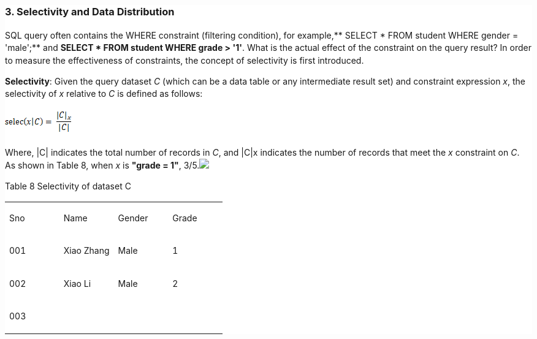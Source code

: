 ### 3. Selectivity and Data Distribution<a name="section15481195914128"></a>

SQL query often contains the WHERE constraint \(filtering condition\), for example,** SELECT \* FROM student WHERE gender = 'male';**  and  **SELECT \* FROM student WHERE grade \> '1'**. What is the actual effect of the constraint on the query result? In order to measure the effectiveness of constraints, the concept of selectivity is first introduced.

**Selectivity**: Given the query dataset  _C_  \(which can be a data table or any intermediate result set\) and constraint expression  _x_, the selectivity of  _x_  relative to  _C_  is defined as follows:

![](figures/zh-cn_image_0000001256862067.gif)

Where, |C| indicates the total number of records in  _C_, and |C|x indicates the number of records that meet the  _x_  constraint on  _C_. As shown in Table 8, when  _x_  is  **"grade = 1"**, 3/5.![](C:figures/zh-cn_image_0000001212222114.gif)

Table 8 Selectivity of dataset C

<a name="table103784496159"></a>

<table><tbody><tr id="row5212950111510"><td class="cellrowborder" valign="top" width="25%"><p id="p18212105016158"><a name="p18212105016158"></a><a name="p18212105016158"></a>Sno</p>
</td>
<td class="cellrowborder" valign="top" width="25%"><p id="p2212145012152"><a name="p2212145012152"></a><a name="p2212145012152"></a>Name</p>
</td>
<td class="cellrowborder" valign="top" width="25%"><p id="p20212450111514"><a name="p20212450111514"></a><a name="p20212450111514"></a>Gender</p>
</td>
<td class="cellrowborder" valign="top" width="25%"><p id="p621285012151"><a name="p621285012151"></a><a name="p621285012151"></a>Grade</p>
</td>
</tr>
<tr id="row1521255051519"><td class="cellrowborder" valign="top" width="25%"><p id="p82121250121511"><a name="p82121250121511"></a><a name="p82121250121511"></a>001</p>
</td>
<td class="cellrowborder" valign="top" width="25%"><p id="p12212175021518"><a name="p12212175021518"></a><a name="p12212175021518"></a>Xiao Zhang</p>
</td>
<td class="cellrowborder" valign="top" width="25%"><p id="p52123509151"><a name="p52123509151"></a><a name="p52123509151"></a>Male</p>
</td>
<td class="cellrowborder" valign="top" width="25%"><p id="p021285015159"><a name="p021285015159"></a><a name="p021285015159"></a>1</p>
</td>
</tr>
<tr id="row421218505151"><td class="cellrowborder" valign="top" width="25%"><p id="p2021205019150"><a name="p2021205019150"></a><a name="p2021205019150"></a>002</p>
</td>
<td class="cellrowborder" valign="top" width="25%"><p id="p3212195001514"><a name="p3212195001514"></a><a name="p3212195001514"></a>Xiao Li</p>
</td>
<td class="cellrowborder" valign="top" width="25%"><p id="p162121650191515"><a name="p162121650191515"></a><a name="p162121650191515"></a>Male</p>
</td>
<td class="cellrowborder" valign="top" width="25%"><p id="p921225017158"><a name="p921225017158"></a><a name="p921225017158"></a>2</p>
</td>
</tr>
<tr id="row19212125021511"><td class="cellrowborder" valign="top" width="25%"><p id="p22131850151512"><a name="p22131850151512"></a><a name="p22131850151512"></a>003</p>